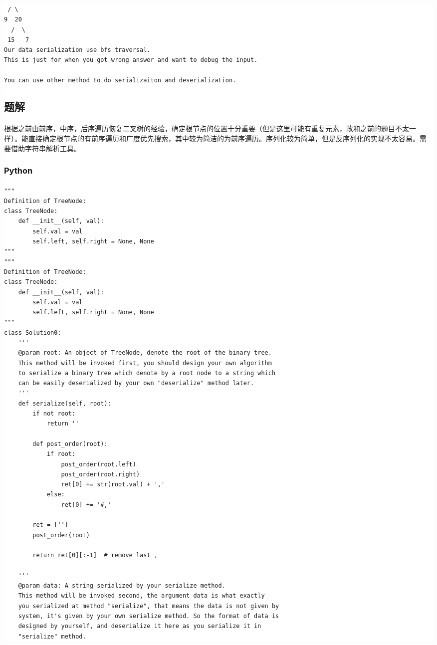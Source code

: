 ```
 / \
9  20
  /  \
 15   7
Our data serialization use bfs traversal.
This is just for when you got wrong answer and want to debug the input.

You can use other method to do serializaiton and deserialization. 
```

## 题解

根据之前由前序，中序，后序遍历恢复二叉树的经验，确定根节点的位置十分重要（但是这里可能有重复元素，故和之前的题目不太一样）。能直接确定根节点的有前序遍历和广度优先搜索，其中较为简洁的为前序遍历。序列化较为简单，但是反序列化的实现不太容易。需要借助字符串解析工具。

### Python

```
"""
Definition of TreeNode:
class TreeNode:
    def __init__(self, val):
        self.val = val
        self.left, self.right = None, None
"""
"""
Definition of TreeNode:
class TreeNode:
    def __init__(self, val):
        self.val = val
        self.left, self.right = None, None
"""
class Solution0:
    '''
    @param root: An object of TreeNode, denote the root of the binary tree.
    This method will be invoked first, you should design your own algorithm
    to serialize a binary tree which denote by a root node to a string which
    can be easily deserialized by your own "deserialize" method later.
    '''
    def serialize(self, root):
        if not root:
            return ''

        def post_order(root):
            if root:
                post_order(root.left)
                post_order(root.right)
                ret[0] += str(root.val) + ','
            else:
                ret[0] += '#,'

        ret = ['']
        post_order(root)

        return ret[0][:-1]  # remove last ,

    '''
    @param data: A string serialized by your serialize method.
    This method will be invoked second, the argument data is what exactly
    you serialized at method "serialize", that means the data is not given by
    system, it's given by your own serialize method. So the format of data is
    designed by yourself, and deserialize it here as you serialize it in
    "serialize" method.
```